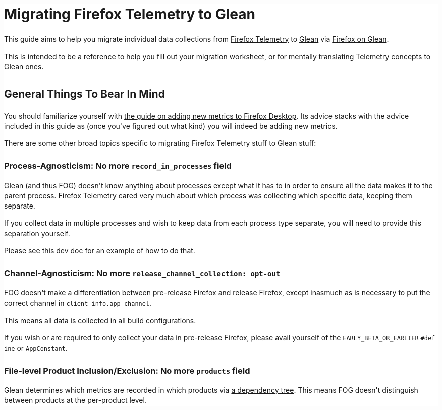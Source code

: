 # Migrating Firefox Telemetry to Glean

This guide aims to help you migrate individual data collections from
[Firefox Telemetry](/toolkit/components/telemetry/index.rst)
to
[Glean][book-of-glean] via [Firefox on Glean](../index.md).

This is intended to be a reference to help you fill out your
[migration worksheet][migration-worksheet],
or for mentally translating Telemetry concepts to Glean ones.

```{contents}
```

## General Things To Bear In Mind

You should familiarize yourself with
[the guide on adding new metrics to Firefox Desktop](new_definitions_file.md).
Its advice stacks with the advice included in this guide as
(once you've figured out what kind) you will indeed be adding new metrics.

There are some other broad topics specific to migrating Firefox Telemetry stuff to Glean stuff:

### Process-Agnosticism: No more `record_in_processes` field

Glean (and thus FOG) [doesn't know anything about processes][ipc-dev-doc]
except what it has to in order to ensure all the data makes it to the parent process.
Firefox Telemetry cared very much about which process was collecting which specific data,
keeping them separate.

If you collect data in multiple processes and wish to keep data from each process type separate,
you will need to provide this separation yourself.

Please see [this dev doc][ipc-dev-doc] for an example of how to do that.

### Channel-Agnosticism: No more `release_channel_collection: opt-out`

FOG doesn't make a differentiation between pre-release Firefox and release Firefox,
except inasmuch as is necessary to put the correct channel in `client_info.app_channel`.

This means all data is collected in all build configurations.

If you wish or are required to only collect your data in pre-release Firefox,
please avail yourself of the `EARLY_BETA_OR_EARLIER` `#define` or `AppConstant`.

### File-level Product Inclusion/Exclusion: No more `products` field

Glean determines which metrics are recorded in which products via
[a dependency tree][repositories-yaml].
This means FOG doesn't distinguish between products at the per-product level.


[book-of-glean]: https://mozilla.github.io/glean/book/index.html
[gc-ms]: https://glam.telemetry.mozilla.org/firefox/probe/gc_ms/explore
[histogram-accumulate]: https://searchfox.org/mozilla-central/rev/d59bdea4956040e16113b05296c56867f761735b/toolkit/components/telemetry/core/Telemetry.h#61
[ipc-docs]: ../dev/ipc.md
[gifft]: gifft.md
[memory-total]: https://glam.telemetry.mozilla.org/firefox/probe/memory_total/explore
[migration-worksheet]: https://docs.google.com/spreadsheets/d/1uEK7zSIJDcGGmof9NywP5AwaovVQCv_Bm3iNqibtESI/edit#gid=0
[boolean-metric]: https://mozilla.github.io/glean/book/reference/metrics/boolean.html
[labeled-boolean-metric]: https://mozilla.github.io/glean/book/reference/metrics/labeled_booleans.html
[counter-metric]: https://mozilla.github.io/glean/book/reference/metrics/counter.html
[labeled-counter-metric]: https://mozilla.github.io/glean/book/reference/metrics/labeled_counters.html
[string-metric]: https://mozilla.github.io/glean/book/reference/metrics/string.html
[labeled-string-metric]: https://mozilla.github.io/glean/book/reference/metrics/labeled_strings.html
[timespan-metric]: https://mozilla.github.io/glean/book/reference/metrics/timespan.html
[timing-distribution-metric]: https://mozilla.github.io/glean/book/reference/metrics/timing_distribution.html
[memory-distribution-metric]: https://mozilla.github.io/glean/book/reference/metrics/memory_distribution.html
[uuid-metric]: https://mozilla.github.io/glean/book/reference/metrics/uuid.html
[datetime-metric]: https://mozilla.github.io/glean/book/reference/metrics/datetime.html
[event-metric]: https://mozilla.github.io/glean/book/reference/metrics/event.html
[custom-distribution-metric]: https://mozilla.github.io/glean/book/reference/metrics/custom_distribution.html
[quantity-metric]: https://mozilla.github.io/glean/book/reference/metrics/quantity.html
[rate-metric]: https://mozilla.github.io/glean/book/reference/metrics/rate.html
[ipc-dev-doc]: ../dev/ipc.md
[gc-idle]: https://glam.telemetry.mozilla.org/firefox/probe/gc_slice_during_idle/explore
[new-metric-keyed-categorical]: https://bugzilla.mozilla.org/show_bug.cgi?id=1657470
[new-metric-percent]: https://bugzilla.mozilla.org/show_bug.cgi?id=1657467
[new-metric-type]: https://wiki.mozilla.org/Glean/Adding_or_changing_Glean_metric_types
[glean-matrix]: https://chat.mozilla.org/#/room/#glean:mozilla.org
[checkerboard-severity]: https://searchfox.org/mozilla-central/rev/d59bdea4956040e16113b05296c56867f761735b/gfx/layers/apz/src/CheckerboardEvent.cpp#44
[telemetry-events]: /toolkit/components/telemetry/collection/events.rst
[telemetry-scalars]: /toolkit/components/telemetry/collection/scalars.rst
[telemetry-histograms]: /toolkit/components/telemetry/collection/histograms.rst
[repositories-yaml]: https://github.com/mozilla/probe-scraper/blob/main/repositories.yaml